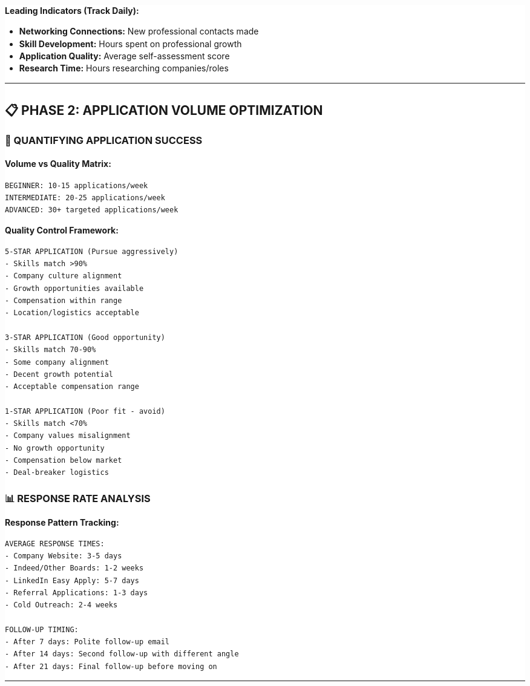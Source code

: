 **Leading Indicators (Track Daily):**
- **Networking Connections:** New professional contacts made
- **Skill Development:** Hours spent on professional growth
- **Application Quality:** Average self-assessment score
- **Research Time:** Hours researching companies/roles

---

## 📋 PHASE 2: APPLICATION VOLUME OPTIMIZATION

### 🎯 QUANTIFYING APPLICATION SUCCESS

**Volume vs Quality Matrix:**
```
BEGINNER: 10-15 applications/week
INTERMEDIATE: 20-25 applications/week
ADVANCED: 30+ targeted applications/week
```

**Quality Control Framework:**
```
5-STAR APPLICATION (Pursue aggressively)
- Skills match >90%
- Company culture alignment
- Growth opportunities available
- Compensation within range
- Location/logistics acceptable

3-STAR APPLICATION (Good opportunity)
- Skills match 70-90%
- Some company alignment
- Decent growth potential
- Acceptable compensation range

1-STAR APPLICATION (Poor fit - avoid)
- Skills match <70%
- Company values misalignment
- No growth opportunity
- Compensation below market
- Deal-breaker logistics
```

### 📊 RESPONSE RATE ANALYSIS

**Response Pattern Tracking:**
```
AVERAGE RESPONSE TIMES:
- Company Website: 3-5 days
- Indeed/Other Boards: 1-2 weeks
- LinkedIn Easy Apply: 5-7 days
- Referral Applications: 1-3 days
- Cold Outreach: 2-4 weeks

FOLLOW-UP TIMING:
- After 7 days: Polite follow-up email
- After 14 days: Second follow-up with different angle
- After 21 days: Final follow-up before moving on
```

---